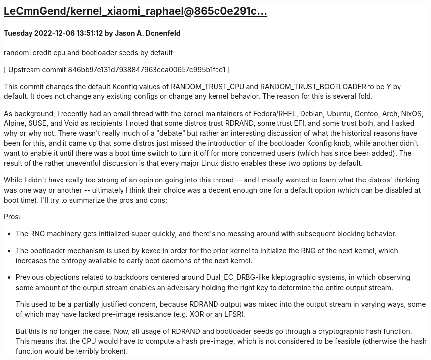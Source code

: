 ## [LeCmnGend/kernel_xiaomi_raphael](https://github.com/LeCmnGend/kernel_xiaomi_raphael)@[865c0e291c...](https://github.com/LeCmnGend/kernel_xiaomi_raphael/commit/865c0e291ccfdc70ddacb2e168b358a59d710be2)
#### Tuesday 2022-12-06 13:51:12 by Jason A. Donenfeld

random: credit cpu and bootloader seeds by default

[ Upstream commit 846bb97e131d7938847963cca00657c995b1fce1 ]

This commit changes the default Kconfig values of RANDOM_TRUST_CPU and
RANDOM_TRUST_BOOTLOADER to be Y by default. It does not change any
existing configs or change any kernel behavior. The reason for this is
several fold.

As background, I recently had an email thread with the kernel
maintainers of Fedora/RHEL, Debian, Ubuntu, Gentoo, Arch, NixOS, Alpine,
SUSE, and Void as recipients. I noted that some distros trust RDRAND,
some trust EFI, and some trust both, and I asked why or why not. There
wasn't really much of a "debate" but rather an interesting discussion of
what the historical reasons have been for this, and it came up that some
distros just missed the introduction of the bootloader Kconfig knob,
while another didn't want to enable it until there was a boot time
switch to turn it off for more concerned users (which has since been
added). The result of the rather uneventful discussion is that every
major Linux distro enables these two options by default.

While I didn't have really too strong of an opinion going into this
thread -- and I mostly wanted to learn what the distros' thinking was
one way or another -- ultimately I think their choice was a decent
enough one for a default option (which can be disabled at boot time).
I'll try to summarize the pros and cons:

Pros:

- The RNG machinery gets initialized super quickly, and there's no
  messing around with subsequent blocking behavior.

- The bootloader mechanism is used by kexec in order for the prior
  kernel to initialize the RNG of the next kernel, which increases
  the entropy available to early boot daemons of the next kernel.

- Previous objections related to backdoors centered around
  Dual_EC_DRBG-like kleptographic systems, in which observing some
  amount of the output stream enables an adversary holding the right key
  to determine the entire output stream.

  This used to be a partially justified concern, because RDRAND output
  was mixed into the output stream in varying ways, some of which may
  have lacked pre-image resistance (e.g. XOR or an LFSR).

  But this is no longer the case. Now, all usage of RDRAND and
  bootloader seeds go through a cryptographic hash function. This means
  that the CPU would have to compute a hash pre-image, which is not
  considered to be feasible (otherwise the hash function would be
  terribly broken).


[Elle]: https://arxiv.org/pdf/2003.10554.pdf
[^1]: https://dl.acm.org/doi/10.1145/322154.322158
[^2]: there is currently concurrency within the atomic unit in kvnemesis. It
[^3]: tracked in https://github.com/cockroachdb/cockroach/issues/92898.
